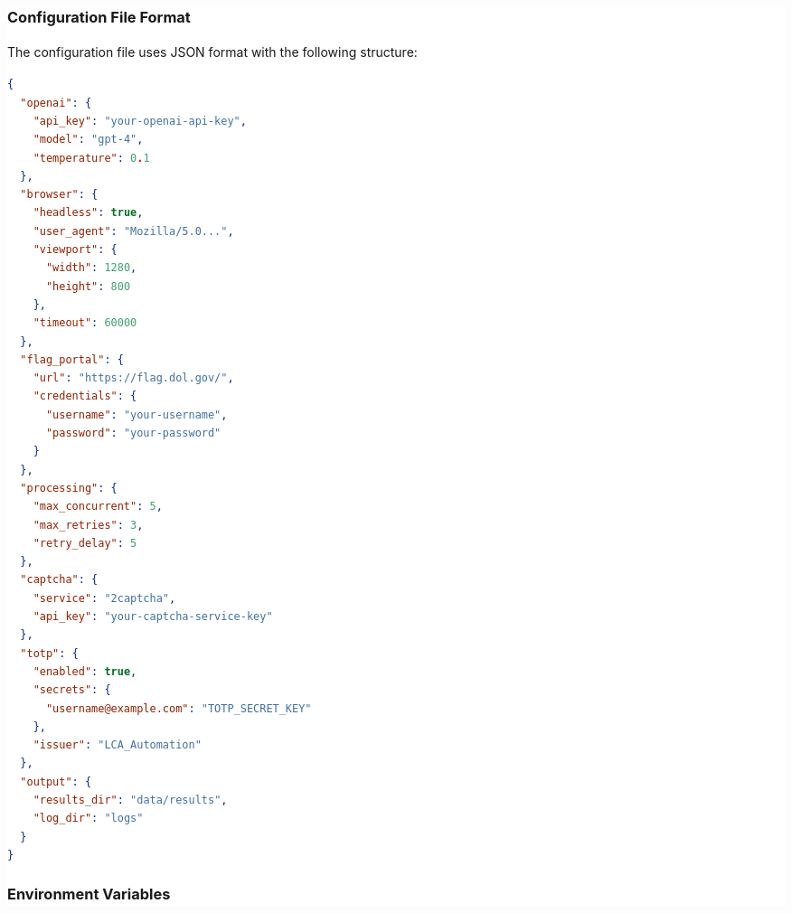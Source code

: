 ### Configuration File Format

The configuration file uses JSON format with the following structure:

```json
{
  "openai": {
    "api_key": "your-openai-api-key",
    "model": "gpt-4",
    "temperature": 0.1
  },
  "browser": {
    "headless": true,
    "user_agent": "Mozilla/5.0...",
    "viewport": {
      "width": 1280,
      "height": 800
    },
    "timeout": 60000
  },
  "flag_portal": {
    "url": "https://flag.dol.gov/",
    "credentials": {
      "username": "your-username",
      "password": "your-password"
    }
  },
  "processing": {
    "max_concurrent": 5,
    "max_retries": 3,
    "retry_delay": 5
  },
  "captcha": {
    "service": "2captcha",
    "api_key": "your-captcha-service-key"
  },
  "totp": {
    "enabled": true,
    "secrets": {
      "username@example.com": "TOTP_SECRET_KEY"
    },
    "issuer": "LCA_Automation"
  },
  "output": {
    "results_dir": "data/results",
    "log_dir": "logs"
  }
}
```

### Environment Variables
